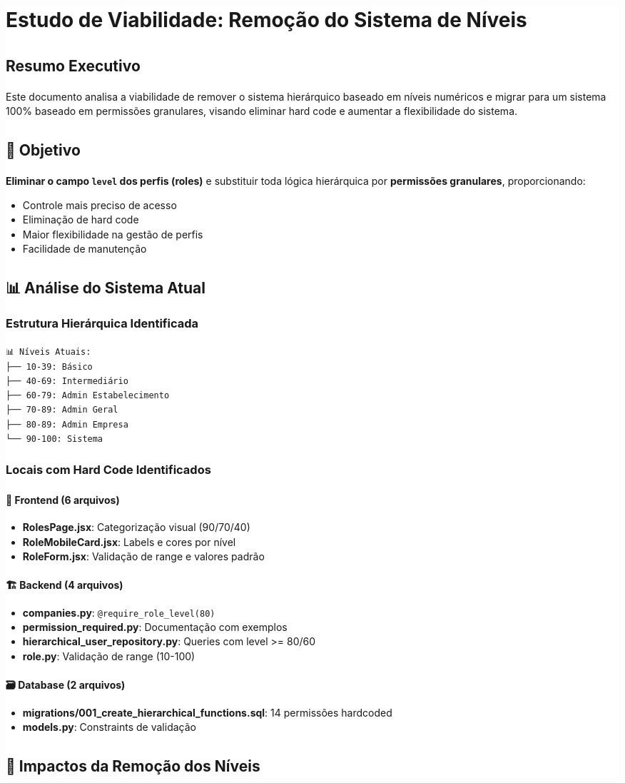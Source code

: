# Estudo de Viabilidade: Remoção do Sistema de Níveis

## Resumo Executivo

Este documento analisa a viabilidade de remover o sistema hierárquico baseado em níveis numéricos e migrar para um sistema 100% baseado em permissões granulares, visando eliminar hard code e aumentar a flexibilidade do sistema.

## 🎯 Objetivo

**Eliminar o campo `level` dos perfis (roles)** e substituir toda lógica hierárquica por **permissões granulares**, proporcionando:
- Controle mais preciso de acesso
- Eliminação de hard code
- Maior flexibilidade na gestão de perfis
- Facilidade de manutenção

## 📊 Análise do Sistema Atual

### Estrutura Hierárquica Identificada

```
📊 Níveis Atuais:
├── 10-39: Básico
├── 40-69: Intermediário
├── 60-79: Admin Estabelecimento
├── 70-89: Admin Geral
├── 80-89: Admin Empresa
└── 90-100: Sistema
```

### Locais com Hard Code Identificados

#### 🎨 **Frontend (6 arquivos)**
- **RolesPage.jsx**: Categorização visual (90/70/40)
- **RoleMobileCard.jsx**: Labels e cores por nível
- **RoleForm.jsx**: Validação de range e valores padrão

#### 🏗️ **Backend (4 arquivos)**
- **companies.py**: `@require_role_level(80)`
- **permission_required.py**: Documentação com exemplos
- **hierarchical_user_repository.py**: Queries com level >= 80/60
- **role.py**: Validação de range (10-100)

#### 🗃️ **Database (2 arquivos)**
- **migrations/001_create_hierarchical_functions.sql**: 14 permissões hardcoded
- **models.py**: Constraints de validação

## 🚨 Impactos da Remoção dos Níveis
